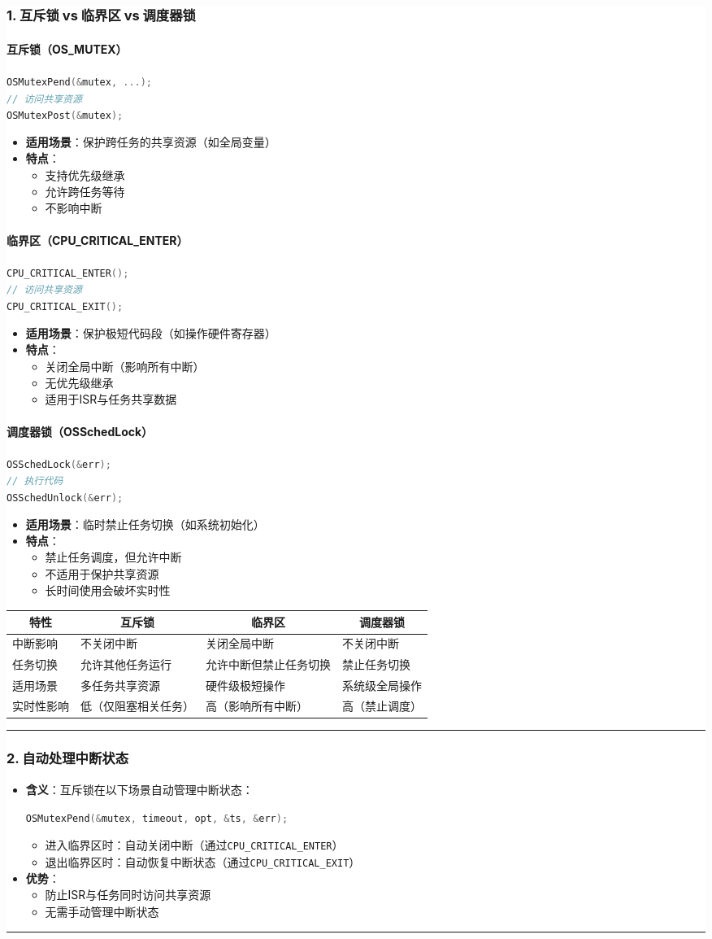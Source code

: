 ### **1. 互斥锁 vs 临界区 vs 调度器锁**
#### **互斥锁（OS_MUTEX）**
```c
OSMutexPend(&mutex, ...); 
// 访问共享资源
OSMutexPost(&mutex);
```
- **适用场景**：保护跨任务的共享资源（如全局变量）
- **特点**：
  - 支持优先级继承
  - 允许跨任务等待
  - 不影响中断

#### **临界区（CPU_CRITICAL_ENTER）**
```c
CPU_CRITICAL_ENTER();
// 访问共享资源
CPU_CRITICAL_EXIT();
```
- **适用场景**：保护极短代码段（如操作硬件寄存器）
- **特点**：
  - 关闭全局中断（影响所有中断）
  - 无优先级继承
  - 适用于ISR与任务共享数据

#### **调度器锁（OSSchedLock）**
```c
OSSchedLock(&err);
// 执行代码
OSSchedUnlock(&err);
```
- **适用场景**：临时禁止任务切换（如系统初始化）
- **特点**：
  - 禁止任务调度，但允许中断
  - 不适用于保护共享资源
  - 长时间使用会破坏实时性

| **特性**       | 互斥锁                | 临界区               | 调度器锁           |
|----------------|----------------------|---------------------|-------------------|
| 中断影响       | 不关闭中断           | 关闭全局中断        | 不关闭中断        |
| 任务切换       | 允许其他任务运行      | 允许中断但禁止任务切换 | 禁止任务切换      |
| 适用场景       | 多任务共享资源        | 硬件级极短操作      | 系统级全局操作    |
| 实时性影响     | 低（仅阻塞相关任务）  | 高（影响所有中断）  | 高（禁止调度）    |

---

### **2. 自动处理中断状态**
- **含义**：互斥锁在以下场景自动管理中断状态：
  ```c
  OSMutexPend(&mutex, timeout, opt, &ts, &err);
  ```
  - 进入临界区时：自动关闭中断（通过`CPU_CRITICAL_ENTER`）
  - 退出临界区时：自动恢复中断状态（通过`CPU_CRITICAL_EXIT`）
- **优势**：
  - 防止ISR与任务同时访问共享资源
  - 无需手动管理中断状态

---